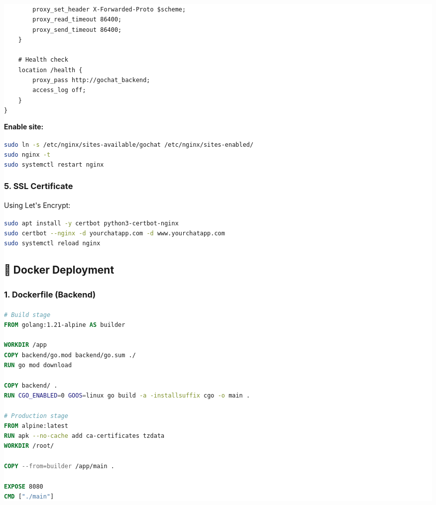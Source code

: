 ```nginx
        proxy_set_header X-Forwarded-Proto $scheme;
        proxy_read_timeout 86400;
        proxy_send_timeout 86400;
    }

    # Health check
    location /health {
        proxy_pass http://gochat_backend;
        access_log off;
    }
}
```

**Enable site:**
```bash
sudo ln -s /etc/nginx/sites-available/gochat /etc/nginx/sites-enabled/
sudo nginx -t
sudo systemctl restart nginx
```

### 5. SSL Certificate

Using Let's Encrypt:
```bash
sudo apt install -y certbot python3-certbot-nginx
sudo certbot --nginx -d yourchatapp.com -d www.yourchatapp.com
sudo systemctl reload nginx
```

## 🐳 Docker Deployment

### 1. Dockerfile (Backend)

```dockerfile
# Build stage
FROM golang:1.21-alpine AS builder

WORKDIR /app
COPY backend/go.mod backend/go.sum ./
RUN go mod download

COPY backend/ .
RUN CGO_ENABLED=0 GOOS=linux go build -a -installsuffix cgo -o main .

# Production stage
FROM alpine:latest
RUN apk --no-cache add ca-certificates tzdata
WORKDIR /root/

COPY --from=builder /app/main .

EXPOSE 8080
CMD ["./main"]
```

